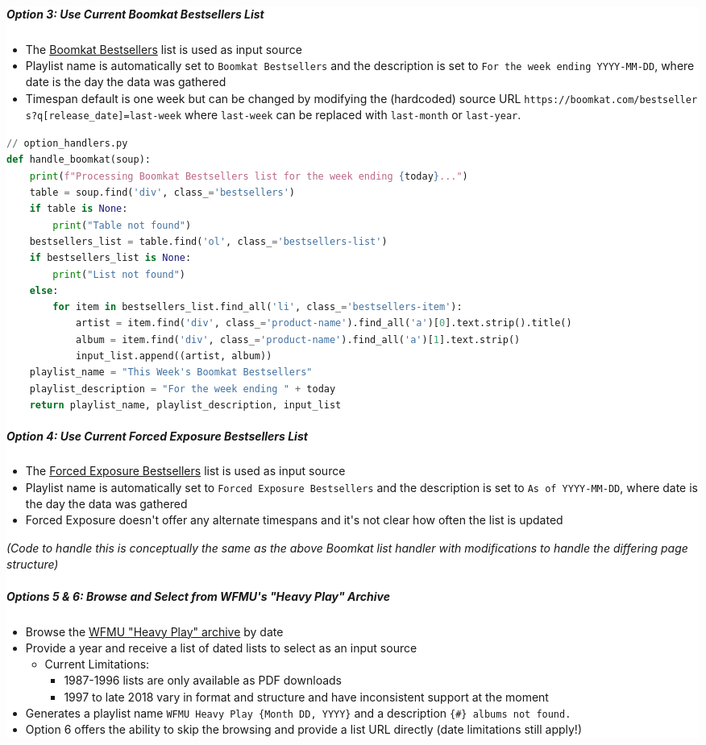 ##### Option 3: Use Current Boomkat Bestsellers List

- The [Boomkat Bestsellers](https://boomkat.com/bestsellers?q[release_date]=last-week) list is used as input source
- Playlist name is automatically set to `Boomkat Bestsellers` and the description is set to `For the week ending YYYY-MM-DD`, where date is the day the data was gathered
- Timespan default is one week but can be changed by modifying the (hardcoded) source URL `https://boomkat.com/bestsellers?q[release_date]=last-week` where `last-week` can be replaced with `last-month` or `last-year`.

```Python
// option_handlers.py
def handle_boomkat(soup):
    print(f"Processing Boomkat Bestsellers list for the week ending {today}...")
    table = soup.find('div', class_='bestsellers')
    if table is None:
        print("Table not found")
    bestsellers_list = table.find('ol', class_='bestsellers-list')
    if bestsellers_list is None:
        print("List not found")
    else: 
        for item in bestsellers_list.find_all('li', class_='bestsellers-item'):
            artist = item.find('div', class_='product-name').find_all('a')[0].text.strip().title()
            album = item.find('div', class_='product-name').find_all('a')[1].text.strip()
            input_list.append((artist, album))
    playlist_name = "This Week's Boomkat Bestsellers"
    playlist_description = "For the week ending " + today
    return playlist_name, playlist_description, input_list
```

##### Option 4: Use Current Forced Exposure Bestsellers List

- The [Forced Exposure Bestsellers](https://forcedexposure.com/Best/BestIndex.html) list is used as input source
- Playlist name is automatically set to `Forced Exposure Bestsellers` and the description is set to `As of YYYY-MM-DD`, where date is the day the data was gathered
- Forced Exposure doesn't offer any alternate timespans and it's not clear how often the list is updated

_(Code to handle this is conceptually the same as the above Boomkat list handler with modifications to handle the differing page structure)_

##### Options 5 & 6: Browse and Select from WFMU's "Heavy Play" Archive

- Browse the [WFMU "Heavy Play" archive](https://www.wfmu.org/Playlists/Wfmu/) by date
- Provide a year and receive a list of dated lists to select as an input source
  - Current Limitations:
    - 1987-1996 lists are only available as PDF downloads
    - 1997 to late 2018 vary in format and structure and have inconsistent support at the moment
- Generates a playlist name `WFMU Heavy Play {Month DD, YYYY}` and a description `{#} albums not found.`
- Option 6 offers the ability to skip the browsing and provide a list URL directly (date limitations still apply!)
